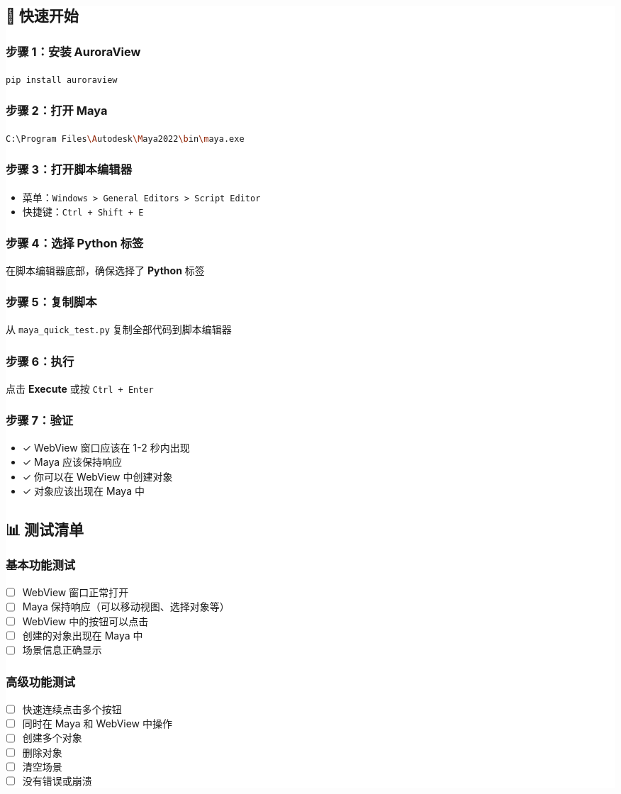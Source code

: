 ## 🚀 快速开始

### 步骤 1：安装 AuroraView

```bash
pip install auroraview
```

### 步骤 2：打开 Maya

```bash
C:\Program Files\Autodesk\Maya2022\bin\maya.exe
```

### 步骤 3：打开脚本编辑器

- 菜单：`Windows > General Editors > Script Editor`
- 快捷键：`Ctrl + Shift + E`

### 步骤 4：选择 Python 标签

在脚本编辑器底部，确保选择了 **Python** 标签

### 步骤 5：复制脚本

从 `maya_quick_test.py` 复制全部代码到脚本编辑器

### 步骤 6：执行

点击 **Execute** 或按 `Ctrl + Enter`

### 步骤 7：验证

- ✓ WebView 窗口应该在 1-2 秒内出现
- ✓ Maya 应该保持响应
- ✓ 你可以在 WebView 中创建对象
- ✓ 对象应该出现在 Maya 中

## 📊 测试清单

### 基本功能测试

- [ ] WebView 窗口正常打开
- [ ] Maya 保持响应（可以移动视图、选择对象等）
- [ ] WebView 中的按钮可以点击
- [ ] 创建的对象出现在 Maya 中
- [ ] 场景信息正确显示

### 高级功能测试

- [ ] 快速连续点击多个按钮
- [ ] 同时在 Maya 和 WebView 中操作
- [ ] 创建多个对象
- [ ] 删除对象
- [ ] 清空场景
- [ ] 没有错误或崩溃
